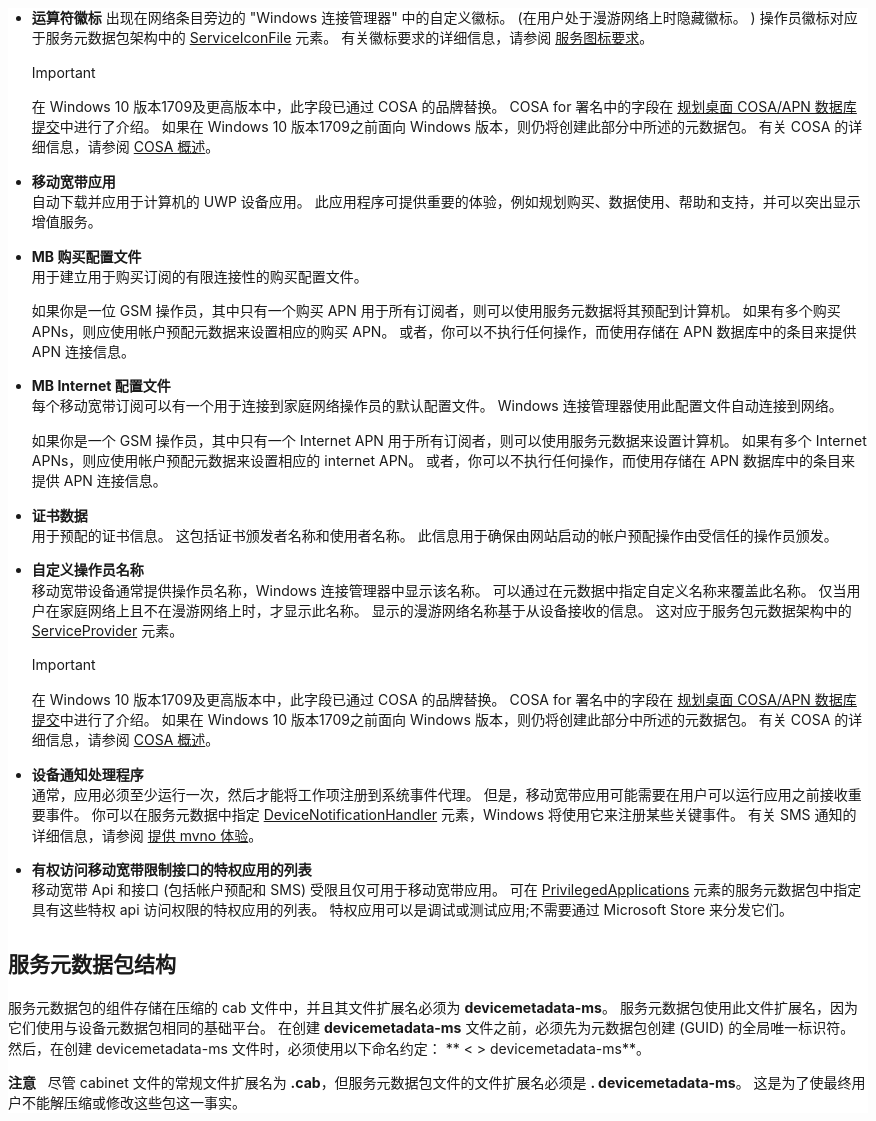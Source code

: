 - **运算符徽标** 出现在网络条目旁边的 "Windows 连接管理器" 中的自定义徽标。  (在用户处于漫游网络上时隐藏徽标。 ) 操作员徽标对应于服务元数据包架构中的 [ServiceIconFile](serviceiconfile.md) 元素。 有关徽标要求的详细信息，请参阅 [服务图标要求](https://docs.microsoft.com/windows-hardware/drivers/dashboard/)。  
  > [!IMPORTANT]
  > 在 Windows 10 版本1709及更高版本中，此字段已通过 COSA 的品牌替换。 COSA for 署名中的字段在 [规划桌面 COSA/APN 数据库提交](planning-your-desktop-cosa-apn-database-submission.md)中进行了介绍。 如果在 Windows 10 版本1709之前面向 Windows 版本，则仍将创建此部分中所述的元数据包。 有关 COSA 的详细信息，请参阅 [COSA 概述](cosa-overview.md)。

- **移动宽带应用**  
  自动下载并应用于计算机的 UWP 设备应用。 此应用程序可提供重要的体验，例如规划购买、数据使用、帮助和支持，并可以突出显示增值服务。

- **MB 购买配置文件**  
  用于建立用于购买订阅的有限连接性的购买配置文件。

  如果你是一位 GSM 操作员，其中只有一个购买 APN 用于所有订阅者，则可以使用服务元数据将其预配到计算机。 如果有多个购买 APNs，则应使用帐户预配元数据来设置相应的购买 APN。 或者，你可以不执行任何操作，而使用存储在 APN 数据库中的条目来提供 APN 连接信息。

- **MB Internet 配置文件**  
  每个移动宽带订阅可以有一个用于连接到家庭网络操作员的默认配置文件。 Windows 连接管理器使用此配置文件自动连接到网络。

  如果你是一个 GSM 操作员，其中只有一个 Internet APN 用于所有订阅者，则可以使用服务元数据来设置计算机。 如果有多个 Internet APNs，则应使用帐户预配元数据来设置相应的 internet APN。 或者，你可以不执行任何操作，而使用存储在 APN 数据库中的条目来提供 APN 连接信息。

- **证书数据**  
  用于预配的证书信息。 这包括证书颁发者名称和使用者名称。 此信息用于确保由网站启动的帐户预配操作由受信任的操作员颁发。

- **自定义操作员名称**  
  移动宽带设备通常提供操作员名称，Windows 连接管理器中显示该名称。 可以通过在元数据中指定自定义名称来覆盖此名称。 仅当用户在家庭网络上且不在漫游网络上时，才显示此名称。 显示的漫游网络名称基于从设备接收的信息。 这对应于服务包元数据架构中的 [ServiceProvider](serviceprovider.md) 元素。  
  > [!IMPORTANT]
  > 在 Windows 10 版本1709及更高版本中，此字段已通过 COSA 的品牌替换。 COSA for 署名中的字段在 [规划桌面 COSA/APN 数据库提交](planning-your-desktop-cosa-apn-database-submission.md)中进行了介绍。 如果在 Windows 10 版本1709之前面向 Windows 版本，则仍将创建此部分中所述的元数据包。 有关 COSA 的详细信息，请参阅 [COSA 概述](cosa-overview.md)。 

- **设备通知处理程序**  
  通常，应用必须至少运行一次，然后才能将工作项注册到系统事件代理。 但是，移动宽带应用可能需要在用户可以运行应用之前接收重要事件。 你可以在服务元数据中指定 [DeviceNotificationHandler](devicenotificationhandler.md) 元素，Windows 将使用它来注册某些关键事件。 有关 SMS 通知的详细信息，请参阅 [提供 mvno 体验](delivering-experiences-for-mvnos.md)。

- **有权访问移动宽带限制接口的特权应用的列表**  
  移动宽带 Api 和接口 (包括帐户预配和 SMS) 受限且仅可用于移动宽带应用。 可在 [PrivilegedApplications](privilegedapplications.md) 元素的服务元数据包中指定具有这些特权 api 访问权限的特权应用的列表。 特权应用可以是调试或测试应用;不需要通过 Microsoft Store 来分发它们。

## <a name="span-idservice_metadata_package_structurespanspan-idservice_metadata_package_structurespanspan-idservice_metadata_package_structurespanservice-metadata-package-structure"></a><span id="Service_Metadata_Package_Structure"></span><span id="service_metadata_package_structure"></span><span id="SERVICE_METADATA_PACKAGE_STRUCTURE"></span>服务元数据包结构


服务元数据包的组件存储在压缩的 cab 文件中，并且其文件扩展名必须为 **devicemetadata-ms**。 服务元数据包使用此文件扩展名，因为它们使用与设备元数据包相同的基础平台。 在创建 **devicemetadata-ms** 文件之前，必须先为元数据包创建 (GUID) 的全局唯一标识符。 然后，在创建 devicemetadata-ms 文件时，必须使用以下命名约定： ** &lt; &gt; devicemetadata-ms**。

**注意**   尽管 cabinet 文件的常规文件扩展名为 **.cab**，但服务元数据包文件的文件扩展名必须是 **. devicemetadata-ms**。 这是为了使最终用户不能解压缩或修改这些包这一事实。
